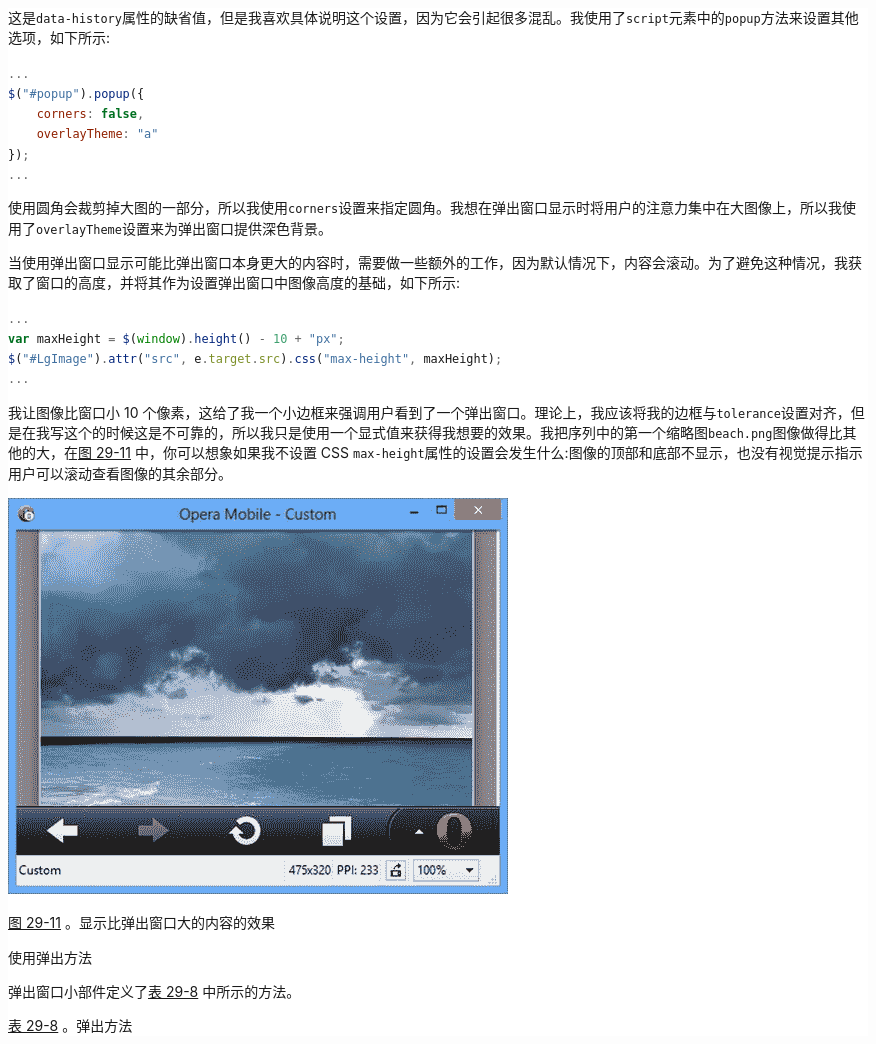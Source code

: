 这是`data-history`属性的缺省值，但是我喜欢具体说明这个设置，因为它会引起很多混乱。我使用了`script`元素中的`popup`方法来设置其他选项，如下所示:

```js
...
$("#popup").popup({
    corners: false,
    overlayTheme: "a"
});
...
```

使用圆角会裁剪掉大图的一部分，所以我使用`corners`设置来指定圆角。我想在弹出窗口显示时将用户的注意力集中在大图像上，所以我使用了`overlayTheme`设置来为弹出窗口提供深色背景。

当使用弹出窗口显示可能比弹出窗口本身更大的内容时，需要做一些额外的工作，因为默认情况下，内容会滚动。为了避免这种情况，我获取了窗口的高度，并将其作为设置弹出窗口中图像高度的基础，如下所示:

```js
...
var maxHeight = $(window).height() - 10 + "px";
$("#LgImage").attr("src", e.target.src).css("max-height", maxHeight);
...
```

我让图像比窗口小 10 个像素，这给了我一个小边框来强调用户看到了一个弹出窗口。理论上，我应该将我的边框与`tolerance`设置对齐，但是在我写这个的时候这是不可靠的，所以我只是使用一个显式值来获得我想要的效果。我把序列中的第一个缩略图`beach.png`图像做得比其他的大，在[图 29-11](#Fig11) 中，你可以想象如果我不设置 CSS `max-height`属性的设置会发生什么:图像的顶部和底部不显示，也没有视觉提示指示用户可以滚动查看图像的其余部分。

![9781430263883_Fig29-11.jpg](img/9781430263883_Fig29-11.jpg)

[图 29-11](#_Fig11) 。显示比弹出窗口大的内容的效果

使用弹出方法

弹出窗口小部件定义了[表 29-8](#Tab8) 中所示的方法。

[表 29-8](#_Tab8) 。弹出方法
